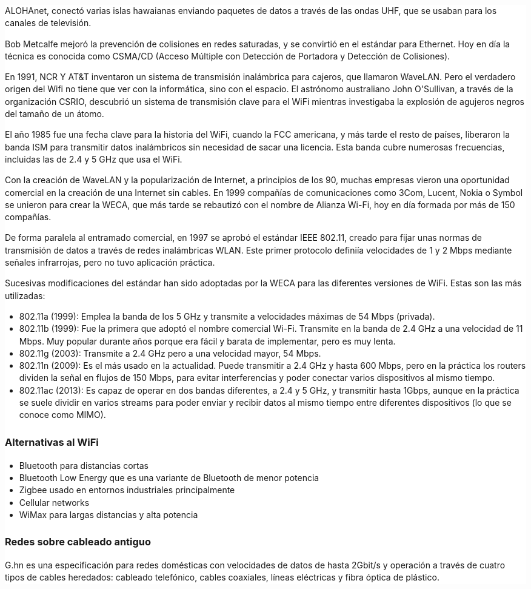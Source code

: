 ALOHAnet, conectó varias islas hawaianas enviando paquetes de datos a través de las ondas UHF, que se usaban para los canales de televisión.

Bob Metcalfe mejoró la prevención de colisiones en redes saturadas, y se convirtió en el estándar para Ethernet. Hoy en día la técnica es conocida como CSMA/CD (Acceso Múltiple con Detección de Portadora y Detección de Colisiones).

En 1991, NCR Y AT&T inventaron un sistema de transmisión inalámbrica para cajeros, que llamaron WaveLAN. Pero el verdadero origen del Wifi no tiene que ver con la informática, sino con el espacio. El astrónomo australiano John O'Sullivan, a través de la organización CSRIO, descubrió un sistema de transmisión clave para el WiFi mientras investigaba la explosión de agujeros negros del tamaño de un átomo.

El año 1985 fue una fecha clave para la historia del WiFi, cuando la FCC americana, y más tarde el resto de países, liberaron la banda ISM para transmitir datos inalámbricos sin necesidad de sacar una licencia. Esta banda cubre numerosas frecuencias, incluidas las de 2.4 y 5 GHz que usa el WiFi.

Con la creación de WaveLAN y la popularización de Internet, a principios de los 90, muchas empresas vieron una oportunidad comercial en la creación de una Internet sin cables. En 1999 compañías de comunicaciones como 3Com, Lucent, Nokia o Symbol se unieron para crear la WECA, que más tarde se rebautizó con el nombre de Alianza Wi-Fi, hoy en día formada por más de 150 compañías.

De forma paralela al entramado comercial, en 1997 se aprobó el estándar IEEE 802.11, creado para fijar unas normas de transmisión de datos a través de redes inalámbricas WLAN. Este primer protocolo definiía velocidades de 1 y 2 Mbps mediante señales infrarrojas, pero no tuvo aplicación práctica.

Sucesivas modificaciones del estándar han sido adoptadas por la WECA para las diferentes versiones de WiFi. Estas son las más utilizadas:

- 802.11a (1999): Emplea la banda de los 5 GHz y transmite a velocidades máximas de 54 Mbps (privada).
- 802.11b (1999): Fue la primera que adoptó el nombre comercial Wi-Fi. Transmite en la banda de 2.4 GHz a una velocidad de 11 Mbps. Muy popular durante años porque era fácil y barata de implementar, pero es muy lenta.
- 802.11g (2003): Transmite a 2.4 GHz pero a una velocidad mayor, 54 Mbps.
- 802.11n (2009): Es el más usado en la actualidad. Puede transmitir a 2.4 GHz y hasta 600 Mbps, pero en la práctica los routers dividen la señal en flujos de 150 Mbps, para evitar interferencias y poder conectar varios dispositivos al mismo tiempo.
- 802.11ac (2013): Es capaz de operar en dos bandas diferentes, a 2.4 y 5 GHz, y transmitir hasta 1Gbps, aunque en la práctica se suele dividir en varios streams para poder enviar y recibir datos al mismo tiempo entre diferentes dispositivos (lo que se conoce como MIMO).

### Alternativas al WiFi

- Bluetooth para distancias cortas
- Bluetooth Low Energy que es una variante de Bluetooth de menor potencia
- Zigbee usado en entornos industriales principalmente
- Cellular networks
- WiMax para largas distancias y alta potencia

### Redes sobre cableado antiguo

G.hn es una especificación para redes domésticas con velocidades de datos de hasta 2Gbit/s y operación a través de cuatro tipos de cables heredados: cableado telefónico, cables coaxiales, líneas eléctricas y fibra óptica de plástico.
